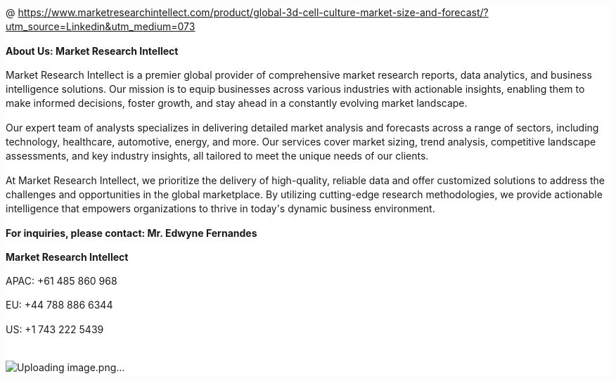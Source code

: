@</strong>&nbsp;<a href="https://www.marketresearchintellect.com/product/global-3d-cell-culture-market-size-and-forecast/?utm_source=Linkedin&utm_medium=073">https://www.marketresearchintellect.com/product/global-3d-cell-culture-market-size-and-forecast/?utm_source=Linkedin&utm_medium=073</a></span></p><p><strong>About Us: Market Research Intellect</strong></p><p>Market Research Intellect is a premier global provider of comprehensive market research reports, data analytics, and business intelligence solutions. Our mission is to equip businesses across various industries with actionable insights, enabling them to make informed decisions, foster growth, and stay ahead in a constantly evolving market landscape.</p><p>Our expert team of analysts specializes in delivering detailed market analysis and forecasts across a range of sectors, including technology, healthcare, automotive, energy, and more. Our services cover market sizing, trend analysis, competitive landscape assessments, and key industry insights, all tailored to meet the unique needs of our clients.</p><p>At Market Research Intellect, we prioritize the delivery of high-quality, reliable data and offer customized solutions to address the challenges and opportunities in the global marketplace. By utilizing cutting-edge research methodologies, we provide actionable intelligence that empowers organizations to thrive in today's dynamic business environment.</p><p><strong>For inquiries, please contact: Mr. Edwyne Fernandes</strong></p><p><strong>Market Research Intellect</strong></p><p>APAC: +61 485 860 968</p><p>EU: +44 788 886 6344</p><p>US: +1 743 222 5439</p></div><div class="article-main__content" data-test-id="publishing-text-block">&nbsp;</div>
![Uploading image.png…]()
